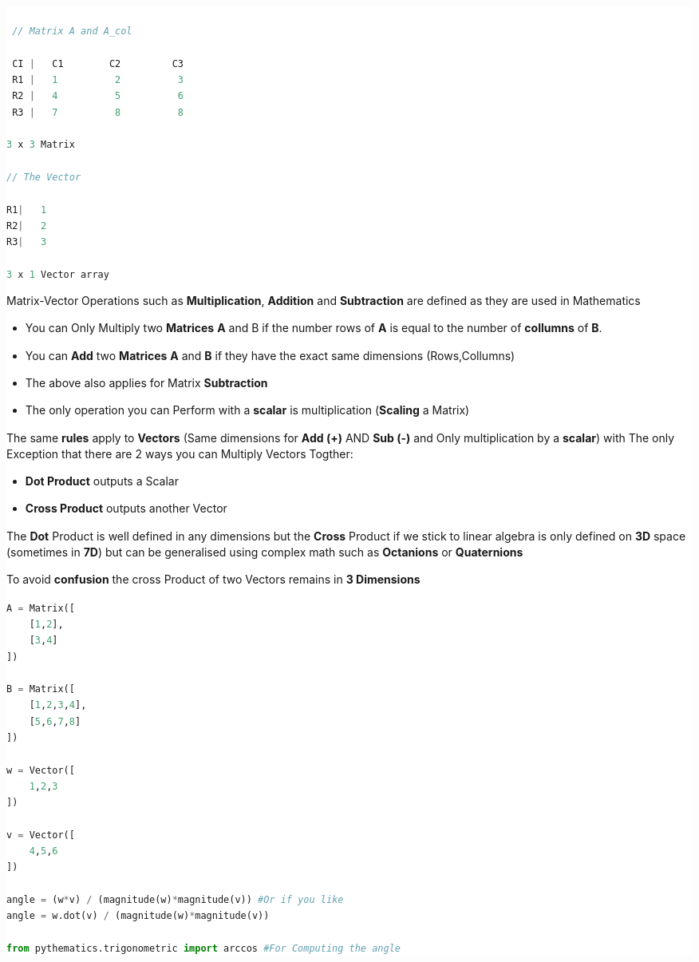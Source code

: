 ```cpp

 // Matrix A and A_col

 CI |   C1        C2         C3
 R1 |   1          2          3
 R2 |   4          5          6
 R3 |   7          8          8

3 x 3 Matrix

// The Vector

R1|   1
R2|   2
R3|   3

3 x 1 Vector array
```

Matrix-Vector Operations such as **Multiplication**, **Addition** and **Subtraction** are defined as they are used in Mathematics

- You can Only Multiply two **Matrices** **A** and B if the number rows of **A** is equal to the number of **collumns** of **B**.
- You can **Add** two **Matrices** **A** and **B** if they have the exact same dimensions (Rows,Collumns)
- The above also applies for Matrix **Subtraction**

- The only operation you can Perform with a **scalar** is multiplication (**Scaling** a Matrix)

The same **rules** apply to **Vectors** (Same dimensions for **Add (+)** AND **Sub (-)** and Only multiplication by a **scalar**) with The only Exception that there are 2 ways you can Multiply Vectors Togther:

- **Dot Product** outputs a Scalar

- **Cross Product** outputs another Vector

The **Dot** Product is well defined in any dimensions but the **Cross** Product if we stick to linear algebra is only defined on **3D** space (sometimes in **7D**) but can be generalised using complex math such as **Octanions** or **Quaternions**

To avoid **confusion** the cross Product of two Vectors remains in **3 Dimensions**

```python
A = Matrix([
    [1,2],
    [3,4]
])

B = Matrix([
    [1,2,3,4],
    [5,6,7,8]
])

w = Vector([
    1,2,3
])

v = Vector([
    4,5,6
])

angle = (w*v) / (magnitude(w)*magnitude(v)) #Or if you like
angle = w.dot(v) / (magnitude(w)*magnitude(v))

from pythematics.trigonometric import arccos #For Computing the angle
```
